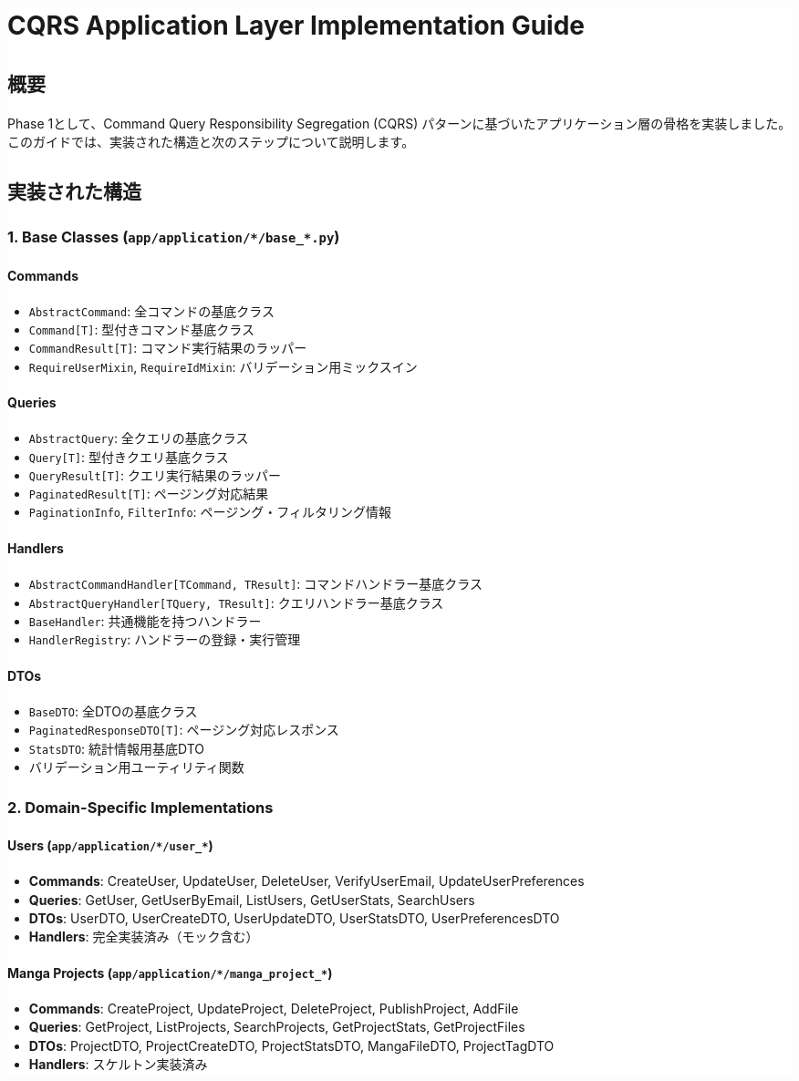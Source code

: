 # CQRS Application Layer Implementation Guide

## 概要

Phase 1として、Command Query Responsibility Segregation (CQRS) パターンに基づいたアプリケーション層の骨格を実装しました。このガイドでは、実装された構造と次のステップについて説明します。

## 実装された構造

### 1. Base Classes (`app/application/*/base_*.py`)

#### Commands
- `AbstractCommand`: 全コマンドの基底クラス
- `Command[T]`: 型付きコマンド基底クラス
- `CommandResult[T]`: コマンド実行結果のラッパー
- `RequireUserMixin`, `RequireIdMixin`: バリデーション用ミックスイン

#### Queries  
- `AbstractQuery`: 全クエリの基底クラス
- `Query[T]`: 型付きクエリ基底クラス
- `QueryResult[T]`: クエリ実行結果のラッパー
- `PaginatedResult[T]`: ページング対応結果
- `PaginationInfo`, `FilterInfo`: ページング・フィルタリング情報

#### Handlers
- `AbstractCommandHandler[TCommand, TResult]`: コマンドハンドラー基底クラス
- `AbstractQueryHandler[TQuery, TResult]`: クエリハンドラー基底クラス
- `BaseHandler`: 共通機能を持つハンドラー
- `HandlerRegistry`: ハンドラーの登録・実行管理

#### DTOs
- `BaseDTO`: 全DTOの基底クラス
- `PaginatedResponseDTO[T]`: ページング対応レスポンス
- `StatsDTO`: 統計情報用基底DTO
- バリデーション用ユーティリティ関数

### 2. Domain-Specific Implementations

#### Users (`app/application/*/user_*`)
- **Commands**: CreateUser, UpdateUser, DeleteUser, VerifyUserEmail, UpdateUserPreferences
- **Queries**: GetUser, GetUserByEmail, ListUsers, GetUserStats, SearchUsers
- **DTOs**: UserDTO, UserCreateDTO, UserUpdateDTO, UserStatsDTO, UserPreferencesDTO
- **Handlers**: 完全実装済み（モック含む）

#### Manga Projects (`app/application/*/manga_project_*`)
- **Commands**: CreateProject, UpdateProject, DeleteProject, PublishProject, AddFile
- **Queries**: GetProject, ListProjects, SearchProjects, GetProjectStats, GetProjectFiles
- **DTOs**: ProjectDTO, ProjectCreateDTO, ProjectStatsDTO, MangaFileDTO, ProjectTagDTO
- **Handlers**: スケルトン実装済み
